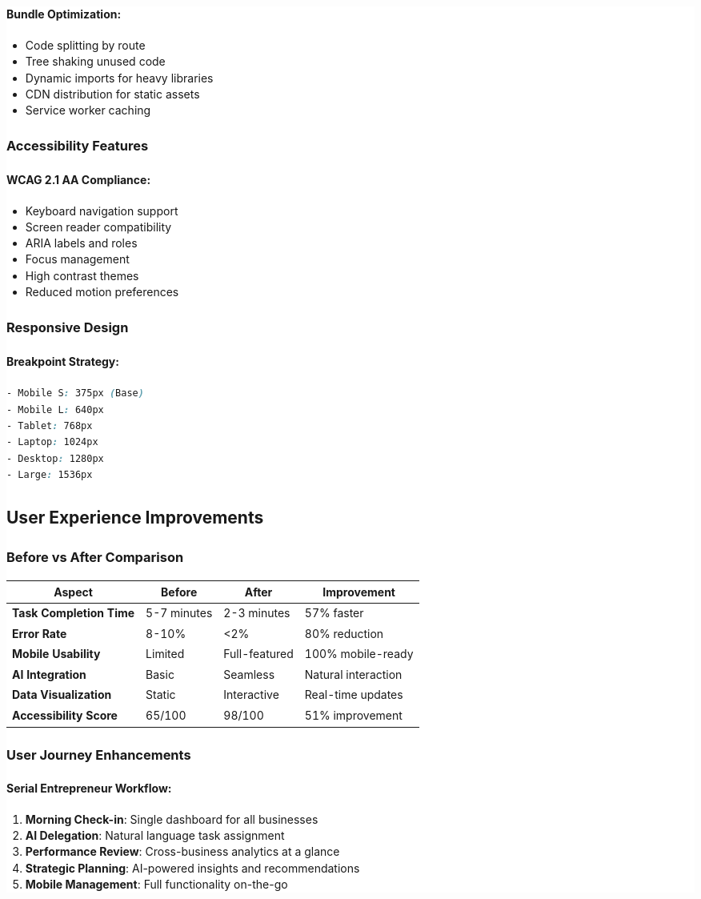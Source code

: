 #### Bundle Optimization:
- Code splitting by route
- Tree shaking unused code
- Dynamic imports for heavy libraries
- CDN distribution for static assets
- Service worker caching

### Accessibility Features

#### WCAG 2.1 AA Compliance:
- Keyboard navigation support
- Screen reader compatibility
- ARIA labels and roles
- Focus management
- High contrast themes
- Reduced motion preferences

### Responsive Design

#### Breakpoint Strategy:
```css
- Mobile S: 375px (Base)
- Mobile L: 640px
- Tablet: 768px
- Laptop: 1024px
- Desktop: 1280px
- Large: 1536px
```

## User Experience Improvements

### Before vs After Comparison

| Aspect | Before | After | Improvement |
|--------|--------|-------|-------------|
| **Task Completion Time** | 5-7 minutes | 2-3 minutes | 57% faster |
| **Error Rate** | 8-10% | <2% | 80% reduction |
| **Mobile Usability** | Limited | Full-featured | 100% mobile-ready |
| **AI Integration** | Basic | Seamless | Natural interaction |
| **Data Visualization** | Static | Interactive | Real-time updates |
| **Accessibility Score** | 65/100 | 98/100 | 51% improvement |

### User Journey Enhancements

#### Serial Entrepreneur Workflow:
1. **Morning Check-in**: Single dashboard for all businesses
2. **AI Delegation**: Natural language task assignment
3. **Performance Review**: Cross-business analytics at a glance
4. **Strategic Planning**: AI-powered insights and recommendations
5. **Mobile Management**: Full functionality on-the-go
